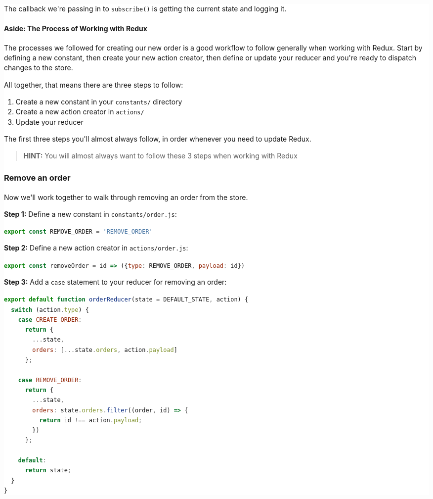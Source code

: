 The callback we're passing in to `subscribe()` is getting the current state and
logging it.

#### Aside: The Process of Working with Redux

The processes we followed for creating our new order is a good workflow to
follow generally when working with Redux. Start by defining a new constant, then
create your new action creator, then define or update your reducer and you're
ready to dispatch changes to the store.

All together, that means there are three steps to follow:

1. Create a new constant in your `constants/` directory
2. Create a new action creator in `actions/`
3. Update your reducer

The first three steps you'll almost always follow, in order whenever you need to
update Redux.

> **HINT:** You will almost always want to follow these 3 steps when working
> with Redux

### Remove an order

Now we'll work together to walk through removing an order from the store.

**Step 1:** Define a new constant in `constants/order.js`:

```js
export const REMOVE_ORDER = 'REMOVE_ORDER'
```

**Step 2:** Define a new action creator in `actions/order.js`:

```js
export const removeOrder = id => ({type: REMOVE_ORDER, payload: id})
```

**Step 3:** Add a `case` statement to your reducer for removing an order:

```js
export default function orderReducer(state = DEFAULT_STATE, action) {
  switch (action.type) {
    case CREATE_ORDER:
      return {
        ...state,
        orders: [...state.orders, action.payload]
      };

    case REMOVE_ORDER:
      return {
        ...state,
        orders: state.orders.filter((order, id) => {
          return id !== action.payload;
        })
      };

    default:
      return state;
  }
}
```
